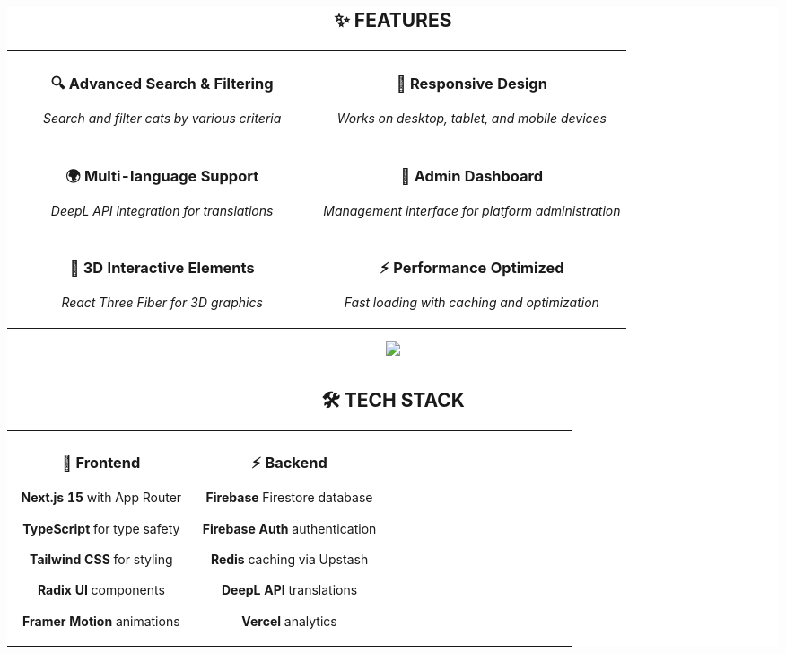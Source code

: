 <div align="center">

<h2>✨ FEATURES</h2>

<table align="center" width="90%">
  <tr>
    <td align="center" width="50%">
      <h3>🔍 Advanced Search & Filtering</h3>
      <p><em>Search and filter cats by various criteria</em></p>
    </td>
    <td align="center" width="50%">
      <h3>📱 Responsive Design</h3>
      <p><em>Works on desktop, tablet, and mobile devices</em></p>
    </td>
  </tr>
  <tr>
    <td align="center">
      <h3>🌍 Multi-language Support</h3>
      <p><em>DeepL API integration for translations</em></p>
    </td>
    <td align="center">
      <h3>🔐 Admin Dashboard</h3>
      <p><em>Management interface for platform administration</em></p>
    </td>
  </tr>
  <tr>
    <td align="center">
      <h3>🎨 3D Interactive Elements</h3>
      <p><em>React Three Fiber for 3D graphics</em></p>
    </td>
    <td align="center">
      <h3>⚡ Performance Optimized</h3>
      <p><em>Fast loading with caching and optimization</em></p>
    </td>
  </tr>
</table>

</div>

<div align="center">
  <img width="100%" src="https://capsule-render.vercel.app/api?type=rect&color=gradient&customColorList=0,2,2,5,30&height=4&section=header&text=&fontSize=0"/>
</div>

<div align="center">

<h2>🛠️ TECH STACK</h2>

<table align="center" width="90%">
  <tr>
    <td align="center" width="33%">
      <h3>🎨 Frontend</h3>
      <p><strong>Next.js 15</strong> with App Router</p>
      <p><strong>TypeScript</strong> for type safety</p>
      <p><strong>Tailwind CSS</strong> for styling</p>
      <p><strong>Radix UI</strong> components</p>
      <p><strong>Framer Motion</strong> animations</p>
    </td>
    <td align="center" width="33%">
      <h3>⚡ Backend</h3>
      <p><strong>Firebase</strong> Firestore database</p>
      <p><strong>Firebase Auth</strong> authentication</p>
      <p><strong>Redis</strong> caching via Upstash</p>
      <p><strong>DeepL API</strong> translations</p>
      <p><strong>Vercel</strong> analytics</p>
    </td>
    <td align="center" width="33%">